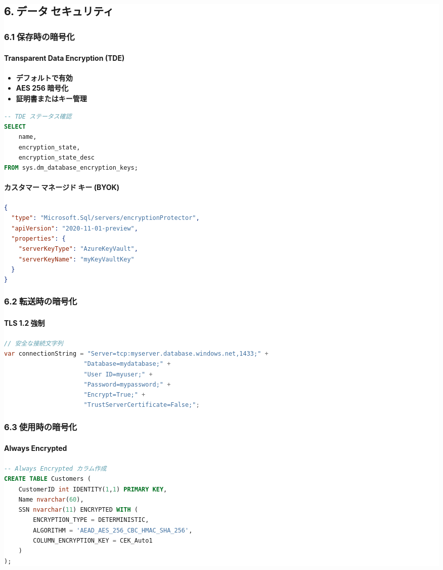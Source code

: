 
## 6. データ セキュリティ

### 6.1 保存時の暗号化

#### Transparent Data Encryption (TDE)

- **デフォルトで有効**
- **AES 256 暗号化**
- **証明書またはキー管理**

```sql
-- TDE ステータス確認
SELECT 
    name,
    encryption_state,
    encryption_state_desc
FROM sys.dm_database_encryption_keys;
```

#### カスタマー マネージド キー (BYOK)

```json
{
  "type": "Microsoft.Sql/servers/encryptionProtector",
  "apiVersion": "2020-11-01-preview",
  "properties": {
    "serverKeyType": "AzureKeyVault",
    "serverKeyName": "myKeyVaultKey"
  }
}
```

### 6.2 転送時の暗号化

#### TLS 1.2 強制

```csharp
// 安全な接続文字列
var connectionString = "Server=tcp:myserver.database.windows.net,1433;" +
                      "Database=mydatabase;" +
                      "User ID=myuser;" +
                      "Password=mypassword;" +
                      "Encrypt=True;" +
                      "TrustServerCertificate=False;";
```

### 6.3 使用時の暗号化

#### Always Encrypted

```sql
-- Always Encrypted カラム作成
CREATE TABLE Customers (
    CustomerID int IDENTITY(1,1) PRIMARY KEY,
    Name nvarchar(60),
    SSN nvarchar(11) ENCRYPTED WITH (
        ENCRYPTION_TYPE = DETERMINISTIC,
        ALGORITHM = 'AEAD_AES_256_CBC_HMAC_SHA_256',
        COLUMN_ENCRYPTION_KEY = CEK_Auto1
    )
);
```
